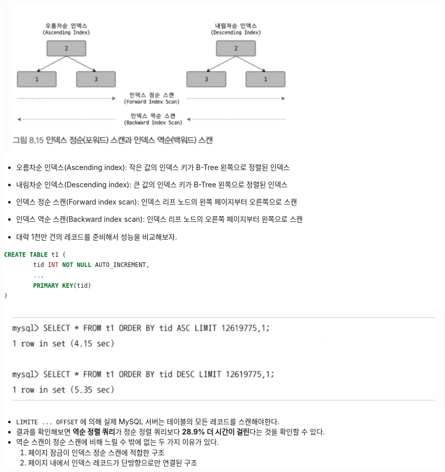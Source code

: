 ![image.png](./image/image%2017.png)

- 오름차순 인덱스(Ascending index): 작은 값의 인덱스 키가 B-Tree 왼쪽으로 정렬된 인덱스
- 내림차순 인덱스(Descending index): 큰 값의 인덱스 키가 B-Tree 왼쪽으로 정렬된 인덱스
- 인덱스 정순 스캔(Forward index scan): 인덱스 리프 노드의 왼쪽 페이지부터 오른쪽으로 스캔
- 인덱스 역순 스캔(Backward index scan): 인덱스 리프 노드의 오른쪽 페이지부터 왼쪽으로 스캔

- 대략 1천만 건의 레코드를 준비해서 성능을 비교해보자.

```sql
CREATE TABLE t1 (
		tid INT NOT NULL AUTO_INCREMENT,
		...
		PRIMARY KEY(tid)
)
```

![image.png](./image/image%2018.png)

- `LIMITE ... OFFSET` 에 의해 실제 MySQL 서버는 테이블의 모든 레코드를 스캔해야한다.
- 결과를 확인해보면 **역순 정렬 쿼리**가 정순 정렬 쿼리보다 **28.9% 더 시간이 걸린**다는 것을 확인할 수 있다.
- 역순 스캔이 정순 스캔에 비해 느릴 수 밖에 없는 두 가지 이유가 있다.
    1. 페이지 잠금이 인덱스 정순 스캔에 적합한 구조
    2. 페이지 내에서 인덱스 레코드가 단방향으로만 연결된 구조
    